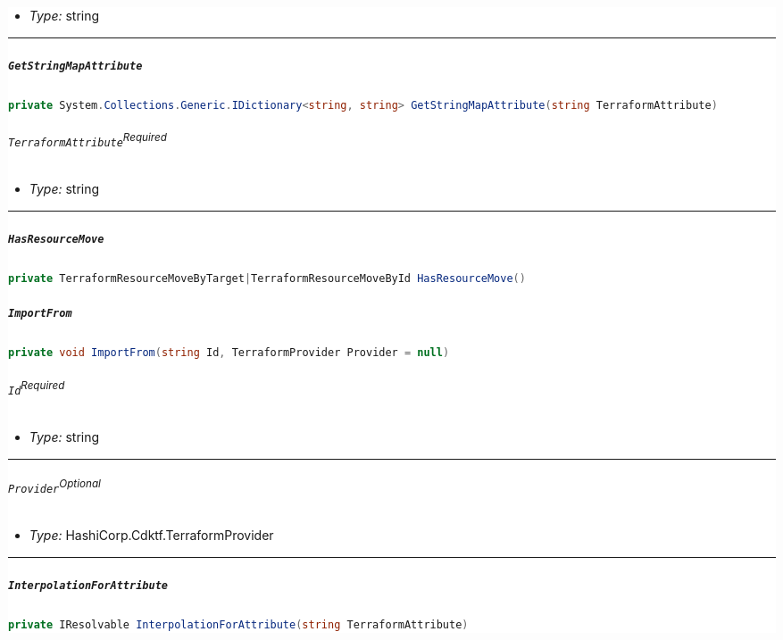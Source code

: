 - *Type:* string

---

##### `GetStringMapAttribute` <a name="GetStringMapAttribute" id="@cdktf/provider-okta.appSamlAppSettings.AppSamlAppSettings.getStringMapAttribute"></a>

```csharp
private System.Collections.Generic.IDictionary<string, string> GetStringMapAttribute(string TerraformAttribute)
```

###### `TerraformAttribute`<sup>Required</sup> <a name="TerraformAttribute" id="@cdktf/provider-okta.appSamlAppSettings.AppSamlAppSettings.getStringMapAttribute.parameter.terraformAttribute"></a>

- *Type:* string

---

##### `HasResourceMove` <a name="HasResourceMove" id="@cdktf/provider-okta.appSamlAppSettings.AppSamlAppSettings.hasResourceMove"></a>

```csharp
private TerraformResourceMoveByTarget|TerraformResourceMoveById HasResourceMove()
```

##### `ImportFrom` <a name="ImportFrom" id="@cdktf/provider-okta.appSamlAppSettings.AppSamlAppSettings.importFrom"></a>

```csharp
private void ImportFrom(string Id, TerraformProvider Provider = null)
```

###### `Id`<sup>Required</sup> <a name="Id" id="@cdktf/provider-okta.appSamlAppSettings.AppSamlAppSettings.importFrom.parameter.id"></a>

- *Type:* string

---

###### `Provider`<sup>Optional</sup> <a name="Provider" id="@cdktf/provider-okta.appSamlAppSettings.AppSamlAppSettings.importFrom.parameter.provider"></a>

- *Type:* HashiCorp.Cdktf.TerraformProvider

---

##### `InterpolationForAttribute` <a name="InterpolationForAttribute" id="@cdktf/provider-okta.appSamlAppSettings.AppSamlAppSettings.interpolationForAttribute"></a>

```csharp
private IResolvable InterpolationForAttribute(string TerraformAttribute)
```
